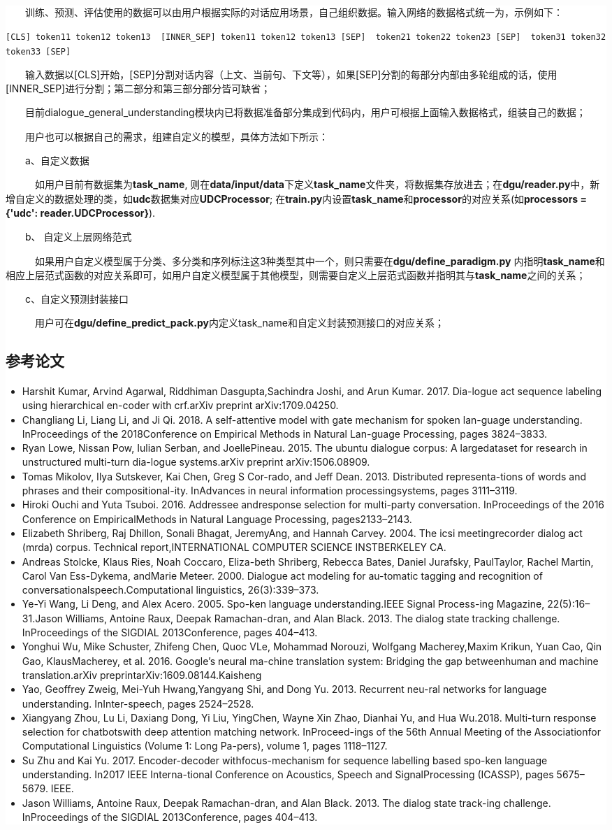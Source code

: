 &ensp;&ensp;&ensp;&ensp;训练、预测、评估使用的数据可以由用户根据实际的对话应用场景，自己组织数据。输入网络的数据格式统一为，示例如下：

```
[CLS] token11 token12 token13  [INNER_SEP] token11 token12 token13 [SEP]  token21 token22 token23 [SEP]  token31 token32 token33 [SEP]
```

&ensp;&ensp;&ensp;&ensp;输入数据以[CLS]开始，[SEP]分割对话内容（上文、当前句、下文等），如果[SEP]分割的每部分内部由多轮组成的话，使用[INNER_SEP]进行分割；第二部分和第三部分部分皆可缺省；

&ensp;&ensp;&ensp;&ensp;目前dialogue_general_understanding模块内已将数据准备部分集成到代码内，用户可根据上面输入数据格式，组装自己的数据；

&ensp;&ensp;&ensp;&ensp;用户也可以根据自己的需求，组建自定义的模型，具体方法如下所示：

&ensp;&ensp;&ensp;&ensp;a、自定义数据 

&ensp;&ensp;&ensp;&ensp;&ensp;&ensp;如用户目前有数据集为**task_name**, 则在**data/input/data**下定义**task_name**文件夹，将数据集存放进去；在**dgu/reader.py**中，新增自定义的数据处理的类，如**udc**数据集对应**UDCProcessor**;  在**train.py**内设置**task_name**和**processor**的对应关系(如**processors = {'udc': reader.UDCProcessor}**).

&ensp;&ensp;&ensp;&ensp;b、 自定义上层网络范式

&ensp;&ensp;&ensp;&ensp;&ensp;&ensp;如果用户自定义模型属于分类、多分类和序列标注这3种类型其中一个，则只需要在**dgu/define_paradigm.py** 内指明**task_name**和相应上层范式函数的对应关系即可，如用户自定义模型属于其他模型，则需要自定义上层范式函数并指明其与**task_name**之间的关系；

&ensp;&ensp;&ensp;&ensp;c、自定义预测封装接口

&ensp;&ensp;&ensp;&ensp;&ensp;&ensp;用户可在**dgu/define_predict_pack.py**内定义task_name和自定义封装预测接口的对应关系；

## 参考论文

- Harshit Kumar, Arvind Agarwal, Riddhiman Dasgupta,Sachindra Joshi, and Arun Kumar. 2017.   Dia-logue act sequence labeling using hierarchical en-coder with crf.arXiv preprint arXiv:1709.04250.
- Changliang Li, Liang Li, and Ji Qi. 2018.  A self-attentive model with gate mechanism for spoken lan-guage understanding.  InProceedings of the 2018Conference on Empirical Methods in Natural Lan-guage Processing, pages 3824–3833.
- Ryan Lowe, Nissan Pow, Iulian Serban, and JoellePineau. 2015. The ubuntu dialogue corpus: A largedataset for research in unstructured multi-turn dia-logue systems.arXiv preprint arXiv:1506.08909.
- Tomas Mikolov, Ilya Sutskever, Kai Chen, Greg S Cor-rado, and Jeff Dean. 2013. Distributed representa-tions of words and phrases and their compositional-ity. InAdvances in neural information processingsystems, pages 3111–3119.
- Hiroki Ouchi and Yuta Tsuboi. 2016. Addressee andresponse selection for multi-party conversation. InProceedings of the 2016 Conference on EmpiricalMethods in Natural Language Processing, pages2133–2143.
- Elizabeth Shriberg, Raj Dhillon, Sonali Bhagat, JeremyAng, and Hannah Carvey. 2004. The icsi meetingrecorder dialog act (mrda) corpus. Technical report,INTERNATIONAL COMPUTER SCIENCE INSTBERKELEY CA.
- Andreas Stolcke, Klaus Ries, Noah Coccaro, Eliza-beth Shriberg, Rebecca Bates, Daniel Jurafsky, PaulTaylor, Rachel Martin, Carol Van Ess-Dykema, andMarie Meteer. 2000. Dialogue act modeling for au-tomatic tagging and recognition of conversationalspeech.Computational linguistics, 26(3):339–373.
- Ye-Yi Wang, Li Deng, and Alex Acero. 2005.  Spo-ken language understanding.IEEE Signal Process-ing Magazine, 22(5):16–31.Jason Williams, Antoine Raux, Deepak Ramachan-dran, and Alan Black. 2013. The dialog state tracking challenge.  InProceedings of the SIGDIAL 2013Conference, pages 404–413.
- Yonghui Wu, Mike Schuster, Zhifeng Chen, Quoc VLe,  Mohammad Norouzi,  Wolfgang Macherey,Maxim  Krikun,  Yuan  Cao,  Qin  Gao,  KlausMacherey,  et al. 2016.   Google’s neural ma-chine translation system: Bridging the gap betweenhuman and machine translation.arXiv preprintarXiv:1609.08144.Kaisheng 
- Yao, Geoffrey Zweig, Mei-Yuh Hwang,Yangyang Shi, and Dong Yu. 2013. Recurrent neu-ral networks for language understanding. InInter-speech, pages 2524–2528.
- Xiangyang Zhou, Lu Li, Daxiang Dong, Yi Liu, YingChen, Wayne Xin Zhao, Dianhai Yu, and Hua Wu.2018.  Multi-turn response selection for chatbotswith deep attention matching network. InProceed-ings of the 56th Annual Meeting of the Associationfor Computational Linguistics (Volume 1: Long Pa-pers), volume 1, pages 1118–1127.
- Su Zhu and Kai Yu. 2017.  Encoder-decoder withfocus-mechanism for sequence labelling based spo-ken language understanding. In2017 IEEE Interna-tional Conference on Acoustics, Speech and SignalProcessing (ICASSP), pages 5675–5679. IEEE.
- Jason Williams, Antoine Raux, Deepak Ramachan-dran, and Alan Black. 2013. The dialog state track-ing challenge. InProceedings of the SIGDIAL 2013Conference, pages 404–413.
